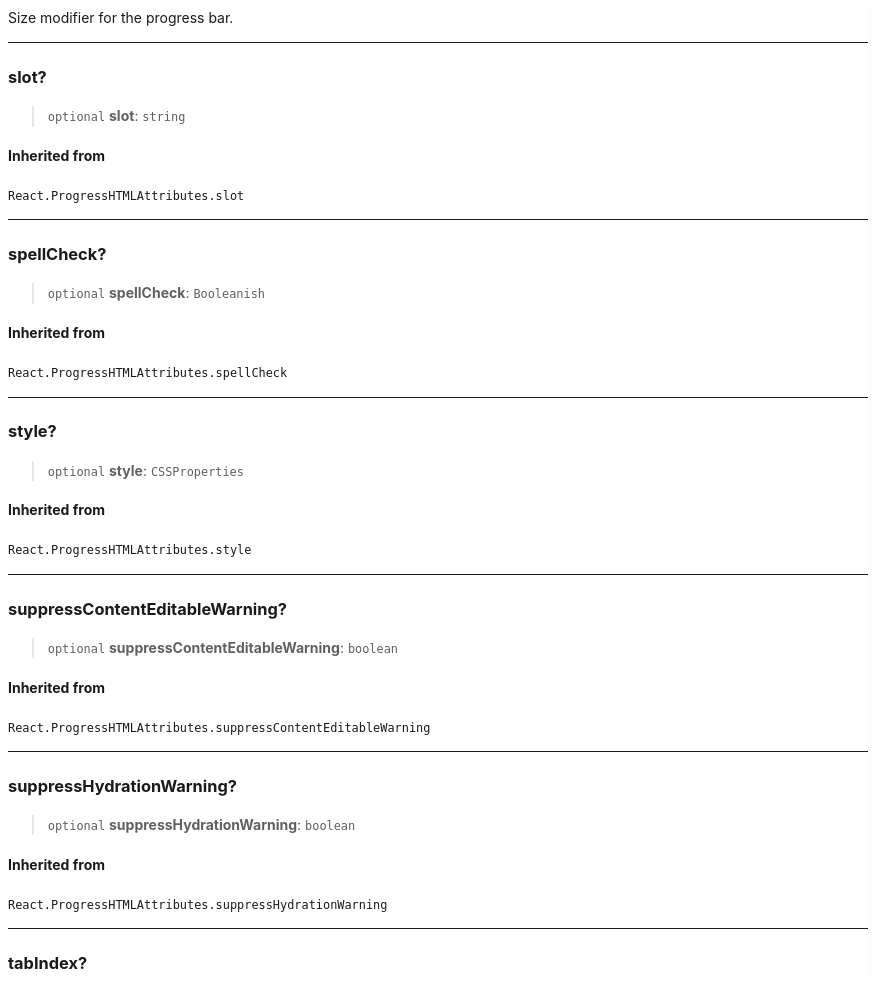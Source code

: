 Size modifier for the progress bar.

***

### slot?

> `optional` **slot**: `string`

#### Inherited from

`React.ProgressHTMLAttributes.slot`

***

### spellCheck?

> `optional` **spellCheck**: `Booleanish`

#### Inherited from

`React.ProgressHTMLAttributes.spellCheck`

***

### style?

> `optional` **style**: `CSSProperties`

#### Inherited from

`React.ProgressHTMLAttributes.style`

***

### suppressContentEditableWarning?

> `optional` **suppressContentEditableWarning**: `boolean`

#### Inherited from

`React.ProgressHTMLAttributes.suppressContentEditableWarning`

***

### suppressHydrationWarning?

> `optional` **suppressHydrationWarning**: `boolean`

#### Inherited from

`React.ProgressHTMLAttributes.suppressHydrationWarning`

***

### tabIndex?
